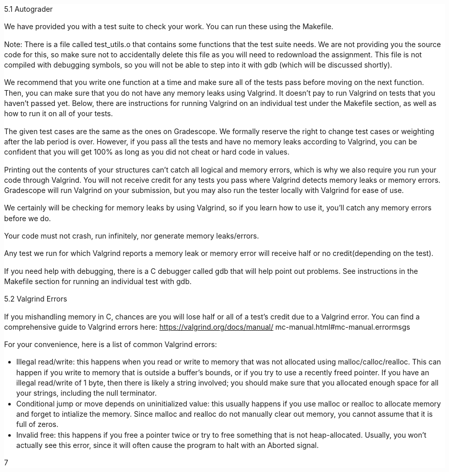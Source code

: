 5.1 Autograder

We have provided you with a test suite to check your work. You can run these using the Makefile.

Note: There is a file called test_utils.o that contains some functions that the test suite needs. We are not providing you the source code for this, so make sure not to accidentally delete this file as you will need to redownload the assignment. This file is not compiled with debugging symbols, so you will not be able to step into it with gdb (which will be discussed shortly).

We recommend that you write one function at a time and make sure all of the tests pass before moving on the next function. Then, you can make sure that you do not have any memory leaks using Valgrind. It doesn’t pay to run Valgrind on tests that you haven’t passed yet. Below, there are instructions for running Valgrind on an individual test under the Makefile section, as well as how to run it on all of your tests.

The given test cases are the same as the ones on Gradescope. We formally reserve the right to change test cases or weighting after the lab period is over. However, if you pass all the tests and have no memory leaks according to Valgrind, you can be confident that you will get 100% as long as you did not cheat or hard code in values.

Printing out the contents of your structures can’t catch all logical and memory errors, which is why we also require you run your code through Valgrind. You will not receive credit for any tests you pass where Valgrind detects memory leaks or memory errors. Gradescope will run Valgrind on your submission, but you may also run the tester locally with Valgrind for ease of use.

We certainly will be checking for memory leaks by using Valgrind, so if you learn how to use it, you’ll catch any memory errors before we do.

Your code must not crash, run infinitely, nor generate memory leaks/errors.

Any test we run for which Valgrind reports a memory leak or memory error will receive half or no credit(depending on the test).

If you need help with debugging, there is a C debugger called gdb that will help point out problems. See instructions in the Makefile section for running an individual test with gdb.

5.2 Valgrind Errors

If you mishandling memory in C, chances are you will lose half or all of a test’s credit due to a Valgrind error. You can find a comprehensive guide to Valgrind errors here: https://valgrind.org/docs/manual/ mc-manual.html#mc-manual.errormsgs

For your convenience, here is a list of common Valgrind errors:

<ul>
<li>Illegal read/write: this happens when you read or write to memory that was not allocated using malloc/calloc/realloc. This can happen if you write to memory that is outside a buffer’s bounds, or if you try to use a recently freed pointer. If you have an illegal read/write of 1 byte, then there is likely a string involved; you should make sure that you allocated enough space for all your strings, including the null terminator.</li>
<li>Conditional jump or move depends on uninitialized value: this usually happens if you use malloc or realloc to allocate memory and forget to intialize the memory. Since malloc and realloc do not manually clear out memory, you cannot assume that it is full of zeros.</li>
<li>Invalid free: this happens if you free a pointer twice or try to free something that is not heap-allocated. Usually, you won’t actually see this error, since it will often cause the program to halt with an Aborted signal.</li>
</ul>
</div>
</div>
<div class="layoutArea">
<div class="column">
7
